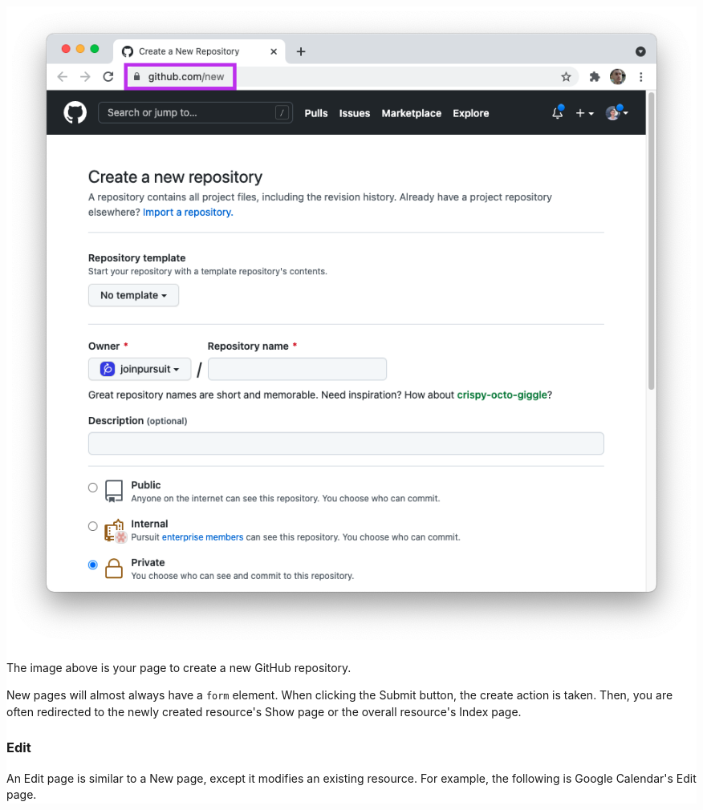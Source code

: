 ![New GitHub repository page.](./assets/github-new.png)

The image above is your page to create a new GitHub repository.

New pages will almost always have a `form` element. When clicking the Submit button, the create action is taken. Then, you are often redirected to the newly created resource's Show page or the overall resource's Index page.

### Edit

An Edit page is similar to a New page, except it modifies an existing resource. For example, the following is Google Calendar's Edit page.
